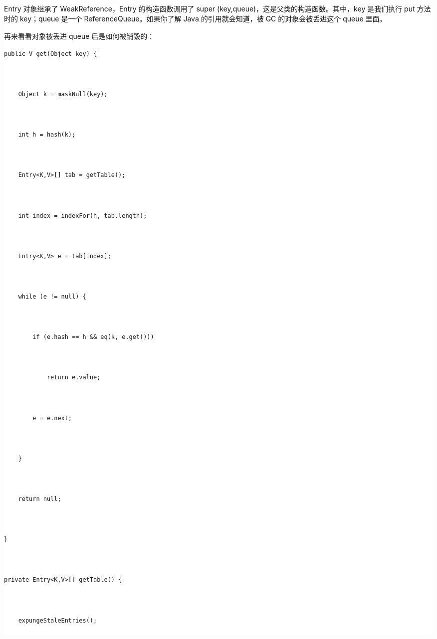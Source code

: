 Entry 对象继承了 WeakReference，Entry 的构造函数调用了 super (key,queue)，这是父类的构造函数。其中，key 是我们执行 put 方法时的 key；queue 是一个 ReferenceQueue。如果你了解 Java 的引用就会知道，被 GC 的对象会被丢进这个 queue 里面。

再来看看对象被丢进 queue 后是如何被销毁的：

```
public V get(Object key) {



    Object k = maskNull(key);



    int h = hash(k);



    Entry<K,V>[] tab = getTable();



    int index = indexFor(h, tab.length);



    Entry<K,V> e = tab[index];



    while (e != null) {



        if (e.hash == h && eq(k, e.get()))



            return e.value;



        e = e.next;



    }



    return null;



}



private Entry<K,V>[] getTable() {



    expungeStaleEntries();


```